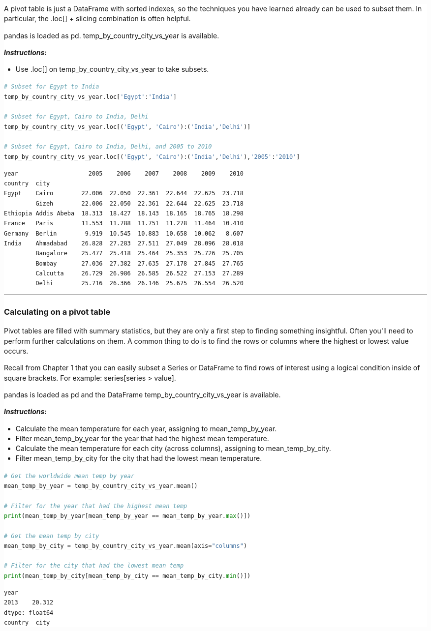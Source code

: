 A pivot table is just a DataFrame with sorted indexes, so the techniques you have learned already can be used to subset them. In particular, the .loc[] + slicing combination is often helpful.

pandas is loaded as pd. temp_by_country_city_vs_year is available.

**_Instructions:_**
* Use .loc[] on temp_by_country_city_vs_year to take subsets.

```py
# Subset for Egypt to India
temp_by_country_city_vs_year.loc['Egypt':'India']

# Subset for Egypt, Cairo to India, Delhi
temp_by_country_city_vs_year.loc[('Egypt', 'Cairo'):('India','Delhi')]

# Subset for Egypt, Cairo to India, Delhi, and 2005 to 2010
temp_by_country_city_vs_year.loc[('Egypt', 'Cairo'):('India','Delhi'),'2005':'2010']
```
```
year                    2005    2006    2007    2008    2009    2010
country  city                                                       
Egypt    Cairo        22.006  22.050  22.361  22.644  22.625  23.718
         Gizeh        22.006  22.050  22.361  22.644  22.625  23.718
Ethiopia Addis Abeba  18.313  18.427  18.143  18.165  18.765  18.298
France   Paris        11.553  11.788  11.751  11.278  11.464  10.410
Germany  Berlin        9.919  10.545  10.883  10.658  10.062   8.607
India    Ahmadabad    26.828  27.283  27.511  27.049  28.096  28.018
         Bangalore    25.477  25.418  25.464  25.353  25.726  25.705
         Bombay       27.036  27.382  27.635  27.178  27.845  27.765
         Calcutta     26.729  26.986  26.585  26.522  27.153  27.289
         Delhi        25.716  26.366  26.146  25.675  26.554  26.520
```
---
### Calculating on a pivot table

Pivot tables are filled with summary statistics, but they are only a first step to finding something insightful. Often you'll need to perform further calculations on them. A common thing to do is to find the rows or columns where the highest or lowest value occurs.

Recall from Chapter 1 that you can easily subset a Series or DataFrame to find rows of interest using a logical condition inside of square brackets. For example: series[series > value].

pandas is loaded as pd and the DataFrame temp_by_country_city_vs_year is available.

**_Instructions:_**
* Calculate the mean temperature for each year, assigning to mean_temp_by_year.
* Filter mean_temp_by_year for the year that had the highest mean temperature.
* Calculate the mean temperature for each city (across columns), assigning to mean_temp_by_city.
* Filter mean_temp_by_city for the city that had the lowest mean temperature.

```py
# Get the worldwide mean temp by year
mean_temp_by_year = temp_by_country_city_vs_year.mean()

# Filter for the year that had the highest mean temp
print(mean_temp_by_year[mean_temp_by_year == mean_temp_by_year.max()])

# Get the mean temp by city
mean_temp_by_city = temp_by_country_city_vs_year.mean(axis="columns")

# Filter for the city that had the lowest mean temp
print(mean_temp_by_city[mean_temp_by_city == mean_temp_by_city.min()])
```
```
year
2013    20.312
dtype: float64
country  city  
```